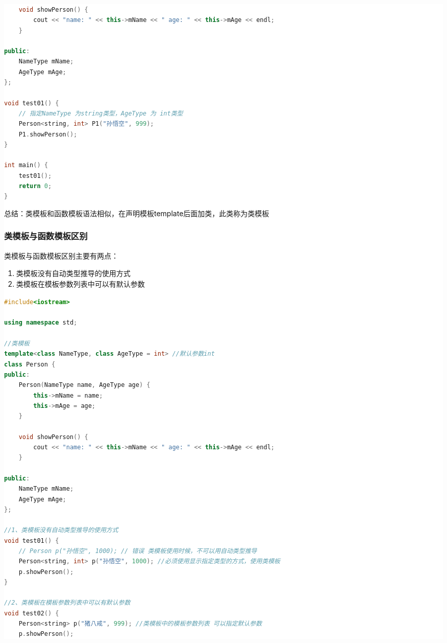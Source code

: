 ```c++
    void showPerson() {
        cout << "name: " << this->mName << " age: " << this->mAge << endl;
    }

public:
    NameType mName;
    AgeType mAge;
};

void test01() {
    // 指定NameType 为string类型，AgeType 为 int类型
    Person<string, int> P1("孙悟空", 999);
    P1.showPerson();
}

int main() {
    test01();
    return 0;
}

```

总结：类模板和函数模板语法相似，在声明模板template后面加类，此类称为类模板

### 类模板与函数模板区别

类模板与函数模板区别主要有两点：

1. 类模板没有自动类型推导的使用方式
2. 类模板在模板参数列表中可以有默认参数

```c++
#include<iostream>

using namespace std;

//类模板
template<class NameType, class AgeType = int> //默认参数int
class Person {
public:
    Person(NameType name, AgeType age) {
        this->mName = name;
        this->mAge = age;
    }

    void showPerson() {
        cout << "name: " << this->mName << " age: " << this->mAge << endl;
    }

public:
    NameType mName;
    AgeType mAge;
};

//1、类模板没有自动类型推导的使用方式
void test01() {
    // Person p("孙悟空", 1000); // 错误 类模板使用时候，不可以用自动类型推导
    Person<string, int> p("孙悟空", 1000); //必须使用显示指定类型的方式，使用类模板
    p.showPerson();
}

//2、类模板在模板参数列表中可以有默认参数
void test02() {
    Person<string> p("猪八戒", 999); //类模板中的模板参数列表 可以指定默认参数
    p.showPerson();
```